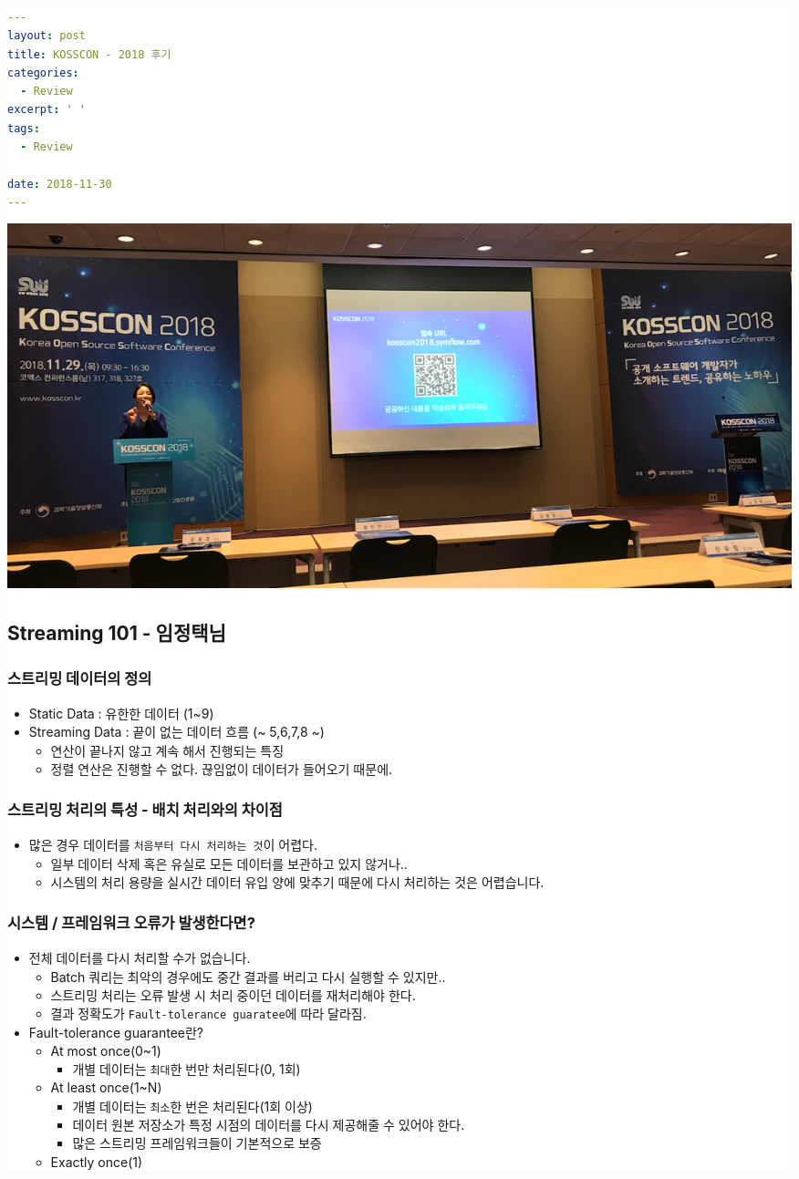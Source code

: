 ```yaml
---
layout: post
title: KOSSCON - 2018 후기
categories:
  - Review
excerpt: ' '
tags:
  - Review

date: 2018-11-30
---
```


![No Image](/assets/posts/20181130/1.png)

## Streaming 101 - 임정택님
### 스트리밍 데이터의 정의
- Static Data : 유한한 데이터 (1~9)
- Streaming Data : 끝이 없는 데이터 흐름 (~ 5,6,7,8 ~)
    - 연산이 끝나지 않고 계속 해서 진행되는 특징
    - 정렬 연산은 진행할 수 없다. 끊임없이 데이터가 들어오기 때문에.

### 스트리밍 처리의 특성 - 배치 처리와의 차이점
- 많은 경우 데이터를 `처음부터 다시 처리하는 것`이 어렵다.
    - 일부 데이터 삭제 혹은 유실로 모든 데이터를 보관하고 있지 않거나..
    - 시스템의 처리 용량을 실시간 데이터 유입 양에 맞추기 때문에 다시 처리하는 것은 어렵습니다.

### 시스템 / 프레임워크 오류가 발생한다면?
- 전체 데이터를 다시 처리할 수가 없습니다.
    - Batch 쿼리는 최악의 경우에도 중간 결과를 버리고 다시 실행할 수 있지만..
    - 스트리밍 처리는 오류 발생 시 처리 중이던 데이터를 재처리해야 한다.
    - 결과 정확도가 `Fault-tolerance guaratee`에 따라 달라짐.
- Fault-tolerance guarantee란?
    - At most once(0~1)
        - 개별 데이터는 `최대`한 번만 처리된다(0, 1회)
    - At least once(1~N)
        - 개별 데이터는 `최소`한 번은 처리된다(1회 이상)
        - 데이터 원본 저장소가 특정 시점의 데이터를 다시 제공해줄 수 있어야 한다.
        - 많은 스트리밍 프레임워크들이 기본적으로 보증
    - Exactly once(1)